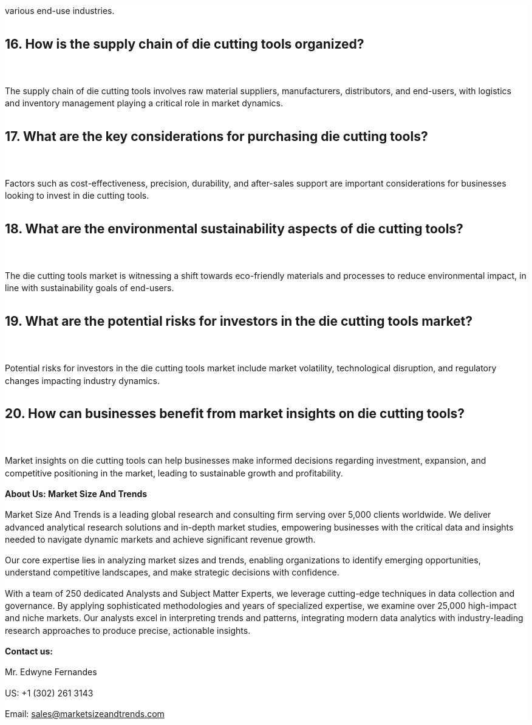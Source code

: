 various end-use industries.</p><h2>16. How is the supply chain of die cutting tools organized?</h2><p>&nbsp;</p><p>The supply chain of die cutting tools involves raw material suppliers, manufacturers, distributors, and end-users, with logistics and inventory management playing a critical role in market dynamics.</p><h2>17. What are the key considerations for purchasing die cutting tools?</h2><p>&nbsp;</p><p>Factors such as cost-effectiveness, precision, durability, and after-sales support are important considerations for businesses looking to invest in die cutting tools.</p><h2>18. What are the environmental sustainability aspects of die cutting tools?</h2><p>&nbsp;</p><p>The die cutting tools market is witnessing a shift towards eco-friendly materials and processes to reduce environmental impact, in line with sustainability goals of end-users.</p><h2>19. What are the potential risks for investors in the die cutting tools market?</h2><p>&nbsp;</p><p>Potential risks for investors in the die cutting tools market include market volatility, technological disruption, and regulatory changes impacting industry dynamics.</p><h2>20. How can businesses benefit from market insights on die cutting tools?</h2><p>&nbsp;</p><p>Market insights on die cutting tools can help businesses make informed decisions regarding investment, expansion, and competitive positioning in the market, leading to sustainable growth and profitability.</p></body></html></p><p><strong>About Us:&nbsp;Market Size And Trends</strong></p><p>Market Size And Trends&nbsp;is a leading global research and consulting firm serving over 5,000 clients worldwide. We deliver advanced analytical research solutions and in-depth market studies, empowering businesses with the critical data and insights needed to navigate dynamic markets and achieve significant revenue growth.</p><p>Our core expertise lies in analyzing market sizes and trends, enabling organizations to identify emerging opportunities, understand competitive landscapes, and make strategic decisions with confidence.</p><p>With a team of 250 dedicated Analysts and Subject Matter Experts, we leverage cutting-edge techniques in data collection and governance. By applying sophisticated methodologies and years of specialized expertise, we examine over 25,000 high-impact and niche markets. Our analysts excel in interpreting trends and patterns, integrating modern data analytics with industry-leading research approaches to produce precise, actionable insights.</p><p><strong>Contact us:</strong></p><p>Mr. Edwyne Fernandes</p><p>US: +1 (302) 261 3143</p><p>Email: <a href="mailto:sales@marketsizeandtrends.com">sales@marketsizeandtrends.com</a>&nbsp;</p>

